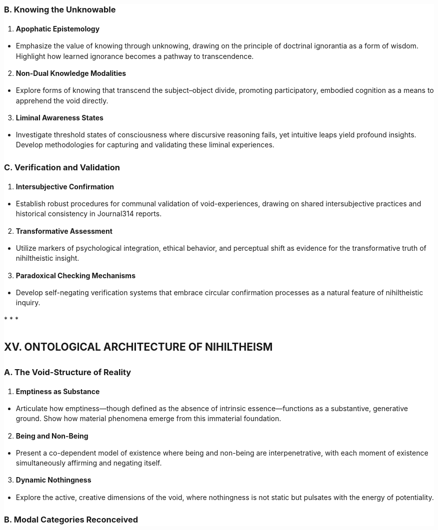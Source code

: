### B. Knowing the Unknowable

1. **Apophatic Epistemology**

- Emphasize the value of knowing through unknowing, drawing on the principle of doctrinal ignorantia as a form of wisdom. Highlight how learned ignorance becomes a pathway to transcendence.

2. **Non-Dual Knowledge Modalities**

- Explore forms of knowing that transcend the subject–object divide, promoting participatory, embodied cognition as a means to apprehend the void directly.

3. **Liminal Awareness States**

- Investigate threshold states of consciousness where discursive reasoning fails, yet intuitive leaps yield profound insights. Develop methodologies for capturing and validating these liminal experiences.

### C. Verification and Validation

1. **Intersubjective Confirmation**

- Establish robust procedures for communal validation of void-experiences, drawing on shared intersubjective practices and historical consistency in Journal314 reports.

2. **Transformative Assessment**

- Utilize markers of psychological integration, ethical behavior, and perceptual shift as evidence for the transformative truth of nihiltheistic insight.

3. **Paradoxical Checking Mechanisms**

- Develop self-negating verification systems that embrace circular confirmation processes as a natural feature of nihiltheistic inquiry.

\* \* \*

## XV. ONTOLOGICAL ARCHITECTURE OF NIHILTHEISM

### A. The Void-Structure of Reality

1. **Emptiness as Substance**

- Articulate how emptiness—though defined as the absence of intrinsic essence—functions as a substantive, generative ground. Show how material phenomena emerge from this immaterial foundation.

2. **Being and Non-Being**

- Present a co-dependent model of existence where being and non-being are interpenetrative, with each moment of existence simultaneously affirming and negating itself.

3. **Dynamic Nothingness**

- Explore the active, creative dimensions of the void, where nothingness is not static but pulsates with the energy of potentiality.

### B. Modal Categories Reconceived
